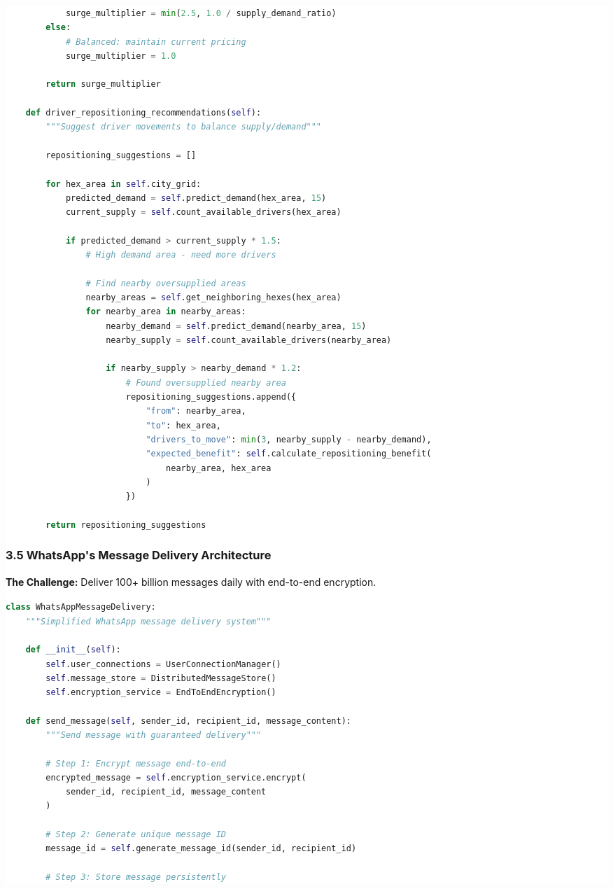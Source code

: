 ```python
            surge_multiplier = min(2.5, 1.0 / supply_demand_ratio)
        else:
            # Balanced: maintain current pricing
            surge_multiplier = 1.0
            
        return surge_multiplier
        
    def driver_repositioning_recommendations(self):
        """Suggest driver movements to balance supply/demand"""
        
        repositioning_suggestions = []
        
        for hex_area in self.city_grid:
            predicted_demand = self.predict_demand(hex_area, 15)
            current_supply = self.count_available_drivers(hex_area)
            
            if predicted_demand > current_supply * 1.5:
                # High demand area - need more drivers
                
                # Find nearby oversupplied areas
                nearby_areas = self.get_neighboring_hexes(hex_area)
                for nearby_area in nearby_areas:
                    nearby_demand = self.predict_demand(nearby_area, 15)
                    nearby_supply = self.count_available_drivers(nearby_area)
                    
                    if nearby_supply > nearby_demand * 1.2:
                        # Found oversupplied nearby area
                        repositioning_suggestions.append({
                            "from": nearby_area,
                            "to": hex_area,
                            "drivers_to_move": min(3, nearby_supply - nearby_demand),
                            "expected_benefit": self.calculate_repositioning_benefit(
                                nearby_area, hex_area
                            )
                        })
                        
        return repositioning_suggestions
```

### 3.5 WhatsApp's Message Delivery Architecture

**The Challenge:** Deliver 100+ billion messages daily with end-to-end encryption.

```python
class WhatsAppMessageDelivery:
    """Simplified WhatsApp message delivery system"""
    
    def __init__(self):
        self.user_connections = UserConnectionManager()
        self.message_store = DistributedMessageStore()
        self.encryption_service = EndToEndEncryption()
        
    def send_message(self, sender_id, recipient_id, message_content):
        """Send message with guaranteed delivery"""
        
        # Step 1: Encrypt message end-to-end
        encrypted_message = self.encryption_service.encrypt(
            sender_id, recipient_id, message_content
        )
        
        # Step 2: Generate unique message ID
        message_id = self.generate_message_id(sender_id, recipient_id)
        
        # Step 3: Store message persistently
```